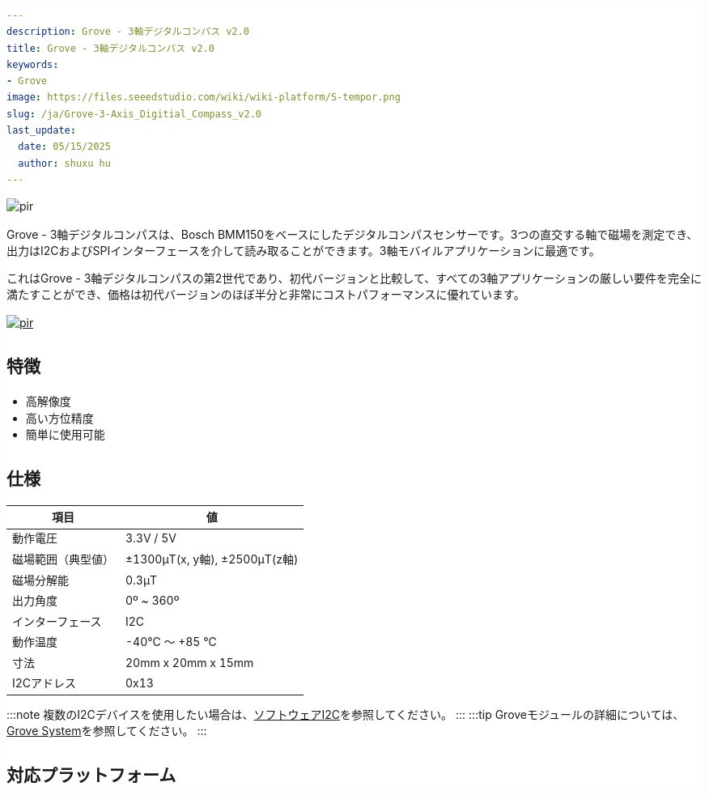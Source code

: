 ```yaml
---
description: Grove - 3軸デジタルコンパス v2.0
title: Grove - 3軸デジタルコンパス v2.0
keywords:
- Grove
image: https://files.seeedstudio.com/wiki/wiki-platform/S-tempor.png
slug: /ja/Grove-3-Axis_Digitial_Compass_v2.0
last_update:
  date: 05/15/2025
  author: shuxu hu
---
```




  <p style={{textAlign: 'center'}}><img src="https://files.seeedstudio.com/wiki/Bazaar_doc/101020492/main_page.jpg" alt="pir" width="600" height="auto" /></p>


Grove - 3軸デジタルコンパスは、Bosch BMM150をベースにしたデジタルコンパスセンサーです。3つの直交する軸で磁場を測定でき、出力はI2CおよびSPIインターフェースを介して読み取ることができます。3軸モバイルアプリケーションに最適です。

これはGrove - 3軸デジタルコンパスの第2世代であり、初代バージョンと比較して、すべての3軸アプリケーションの厳しい要件を完全に満たすことができ、価格は初代バージョンのほぼ半分と非常にコストパフォーマンスに優れています。

[<p><img src="https://files.seeedstudio.com/wiki/common/Get_One_Now_Banner.png" alt="pir" width="600" height="auto" /></p>](https://www.seeedstudio.com/Grove-3-Axis-Digital-Compass-V2-p-3034.html)

## 特徴

- 高解像度
- 高い方位精度
- 簡単に使用可能

## 仕様


| 項目                         | 値                                   |
|------------------------------|---------------------------------------|
| 動作電圧                     | 3.3V / 5V                             |
| 磁場範囲（典型値）           | ±1300μT(x, y軸),  ±2500μT(z軸)        |
| 磁場分解能                   | 0.3μT                                 |
| 出力角度                     | 0º ~ 360º                             |
| インターフェース             | I2C                                   |
| 動作温度                     | -40℃ ～ +85 ℃                        |
| 寸法                         | 20mm x 20mm x 15mm                    |
|I2Cアドレス|0x13|

:::note
    複数のI2Cデバイスを使用したい場合は、[ソフトウェアI2C](https://wiki.seeedstudio.com/ja/Arduino_Software_I2C_user_guide/)を参照してください。
:::
:::tip
    Groveモジュールの詳細については、[Grove System](https://wiki.seeedstudio.com/ja/Grove_System/)を参照してください。
:::
## 対応プラットフォーム
